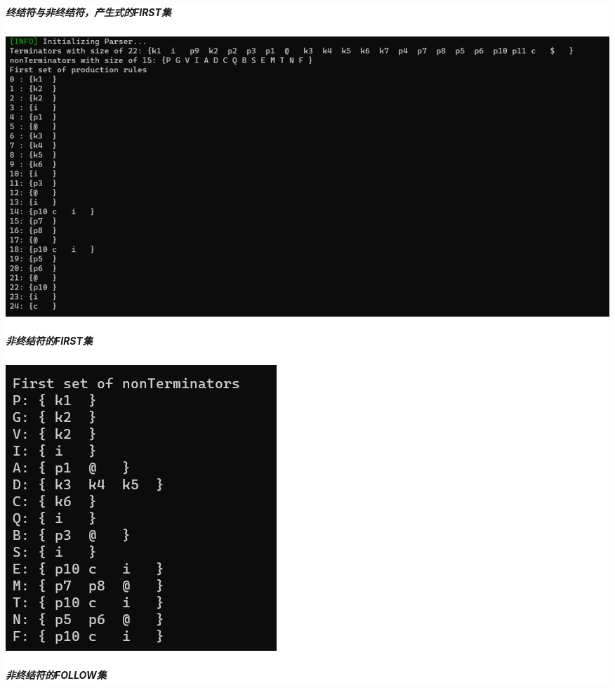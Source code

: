 ##### 终结符与非终结符，产生式的FIRST集

![image-20220709214610878](report.assets/image-20220709214610878.png)

##### 非终结符的FIRST集

![image-20220709214649049](report.assets/image-20220709214649049.png)

##### 非终结符的FOLLOW集
